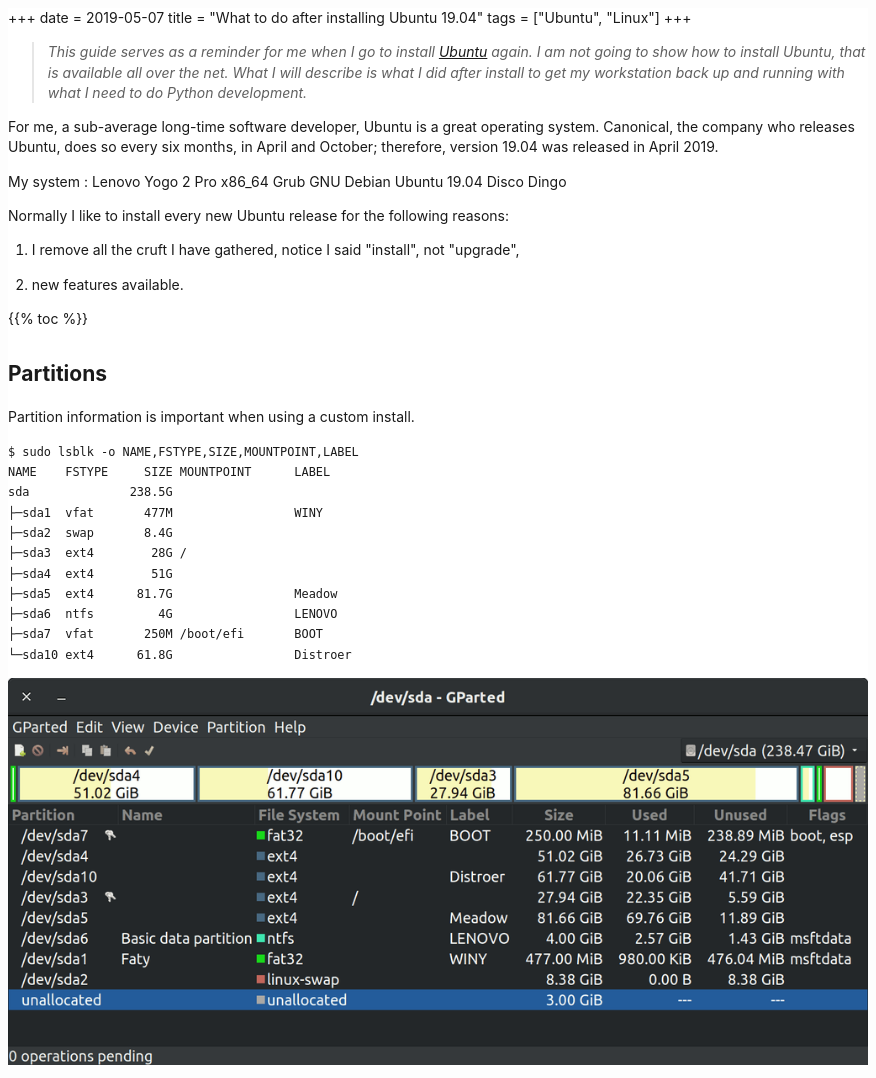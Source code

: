 +++
date = 2019-05-07
title = "What to do after installing Ubuntu 19.04"
tags = ["Ubuntu", "Linux"]
+++

> _This guide serves as a reminder for me when I go to install [Ubuntu] again. I
am not going to show how to install Ubuntu, that is available all over the net.
What I will describe is what I did after install to get my workstation back up
and running with what I need to do Python development._

<i class="fab fa-linux fa-2x" aria-hidden="true"></i>
For me, a sub-average long-time software developer, Ubuntu is a great operating
system.  Canonical, the company who releases Ubuntu, does so every six months,
in April and October; therefore, version 19.04 was released in April 2019.

My system
: Lenovo Yogo 2 Pro x86_64 Grub GNU Debian Ubuntu 19.04 Disco Dingo

Normally I like to install every new Ubuntu release for the following reasons:

1. I remove all the cruft I have gathered, notice I said "install", not "upgrade",

2. new features available.

{{% toc %}}

## Partitions

Partition information is important when using a custom install.

    $ sudo lsblk -o NAME,FSTYPE,SIZE,MOUNTPOINT,LABEL
    NAME    FSTYPE     SIZE MOUNTPOINT      LABEL
    sda              238.5G
    ├─sda1  vfat       477M                 WINY
    ├─sda2  swap       8.4G
    ├─sda3  ext4        28G /
    ├─sda4  ext4        51G
    ├─sda5  ext4      81.7G                 Meadow
    ├─sda6  ntfs         4G                 LENOVO
    ├─sda7  vfat       250M /boot/efi       BOOT
    └─sda10 ext4      61.8G                 Distroer

<img src="/img/partitions1904.png">


[njs]: <https://vorpus.org/blog/why-im-not-collaborating-with-kenneth-reitz>
[ses]: <s://github.com/sdispater/poetry#what-about-pipenv>
[Lenovo Yoga Ultrabook SSD Tweaks]: /post/ubuntu-yoga/
[Ubuntu]: https://www.ubuntu.com/